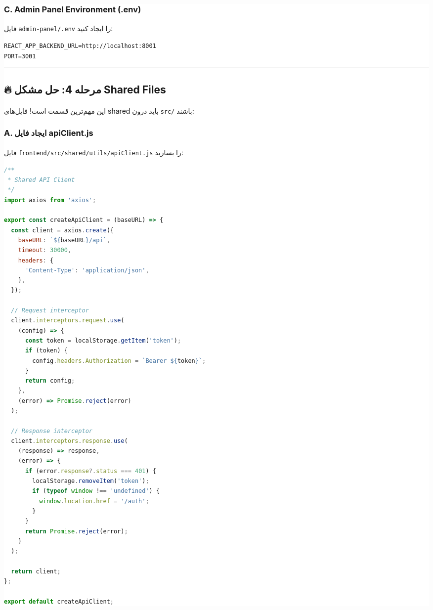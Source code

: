 ### C. Admin Panel Environment (.env)

فایل `admin-panel/.env` را ایجاد کنید:

```env
REACT_APP_BACKEND_URL=http://localhost:8001
PORT=3001
```

---

## 🔥 مرحله 4: حل مشکل Shared Files

این مهم‌ترین قسمت است! فایل‌های shared باید درون `src/` باشند:

### A. ایجاد فایل apiClient.js

فایل `frontend/src/shared/utils/apiClient.js` را بسازید:

```javascript
/**
 * Shared API Client
 */
import axios from 'axios';

export const createApiClient = (baseURL) => {
  const client = axios.create({
    baseURL: `${baseURL}/api`,
    timeout: 30000,
    headers: {
      'Content-Type': 'application/json',
    },
  });

  // Request interceptor
  client.interceptors.request.use(
    (config) => {
      const token = localStorage.getItem('token');
      if (token) {
        config.headers.Authorization = `Bearer ${token}`;
      }
      return config;
    },
    (error) => Promise.reject(error)
  );

  // Response interceptor
  client.interceptors.response.use(
    (response) => response,
    (error) => {
      if (error.response?.status === 401) {
        localStorage.removeItem('token');
        if (typeof window !== 'undefined') {
          window.location.href = '/auth';
        }
      }
      return Promise.reject(error);
    }
  );

  return client;
};

export default createApiClient;
```
